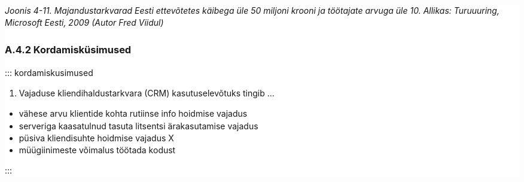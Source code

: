 _Joonis 4-11. Majandustarkvarad Eesti ettevõtetes käibega üle 50 miljoni krooni ja töötajate arvuga üle 10. Allikas: Turuuuring, Microsoft Eesti, 2009 (Autor Fred Viidul)_

### A.4.2 Kordamisküsimused

::: kordamiskusimused

1. Vajaduse kliendihaldustarkvara (CRM) kasutuselevõtuks tingib …

- vähese arvu klientide kohta rutiinse info hoidmise vajadus
- serveriga kaasatulnud tasuta litsentsi ärakasutamise vajadus
- püsiva kliendisuhte hoidmise vajadus X
- müügiinimeste võimalus töötada kodust

:::
